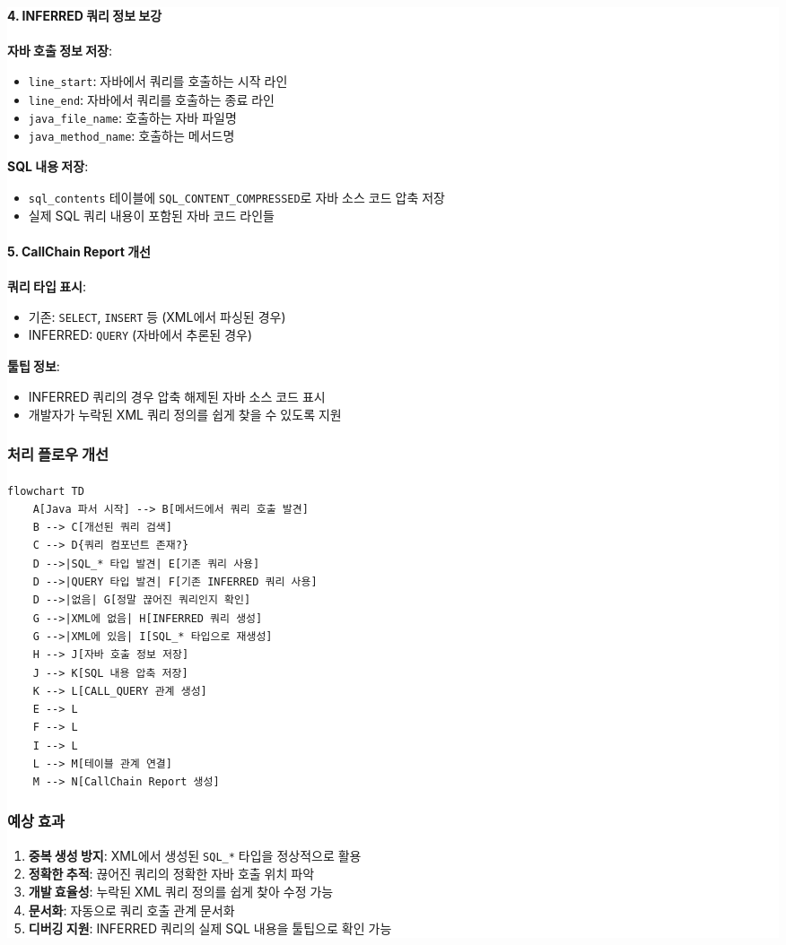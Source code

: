#### 4. INFERRED 쿼리 정보 보강

**자바 호출 정보 저장**:

- `line_start`: 자바에서 쿼리를 호출하는 시작 라인
- `line_end`: 자바에서 쿼리를 호출하는 종료 라인
- `java_file_name`: 호출하는 자바 파일명
- `java_method_name`: 호출하는 메서드명

**SQL 내용 저장**:

- `sql_contents` 테이블에 `SQL_CONTENT_COMPRESSED`로 자바 소스 코드 압축 저장
- 실제 SQL 쿼리 내용이 포함된 자바 코드 라인들

#### 5. CallChain Report 개선

**쿼리 타입 표시**:

- 기존: `SELECT`, `INSERT` 등 (XML에서 파싱된 경우)
- INFERRED: `QUERY` (자바에서 추론된 경우)

**툴팁 정보**:

- INFERRED 쿼리의 경우 압축 해제된 자바 소스 코드 표시
- 개발자가 누락된 XML 쿼리 정의를 쉽게 찾을 수 있도록 지원

### 처리 플로우 개선

```mermaid
flowchart TD
    A[Java 파서 시작] --> B[메서드에서 쿼리 호출 발견]
    B --> C[개선된 쿼리 검색]
    C --> D{쿼리 컴포넌트 존재?}
    D -->|SQL_* 타입 발견| E[기존 쿼리 사용]
    D -->|QUERY 타입 발견| F[기존 INFERRED 쿼리 사용]
    D -->|없음| G[정말 끊어진 쿼리인지 확인]
    G -->|XML에 없음| H[INFERRED 쿼리 생성]
    G -->|XML에 있음| I[SQL_* 타입으로 재생성]
    H --> J[자바 호출 정보 저장]
    J --> K[SQL 내용 압축 저장]
    K --> L[CALL_QUERY 관계 생성]
    E --> L
    F --> L
    I --> L
    L --> M[테이블 관계 연결]
    M --> N[CallChain Report 생성]
```

### 예상 효과

1. **중복 생성 방지**: XML에서 생성된 `SQL_*` 타입을 정상적으로 활용
2. **정확한 추적**: 끊어진 쿼리의 정확한 자바 호출 위치 파악
3. **개발 효율성**: 누락된 XML 쿼리 정의를 쉽게 찾아 수정 가능
4. **문서화**: 자동으로 쿼리 호출 관계 문서화
5. **디버깅 지원**: INFERRED 쿼리의 실제 SQL 내용을 툴팁으로 확인 가능

